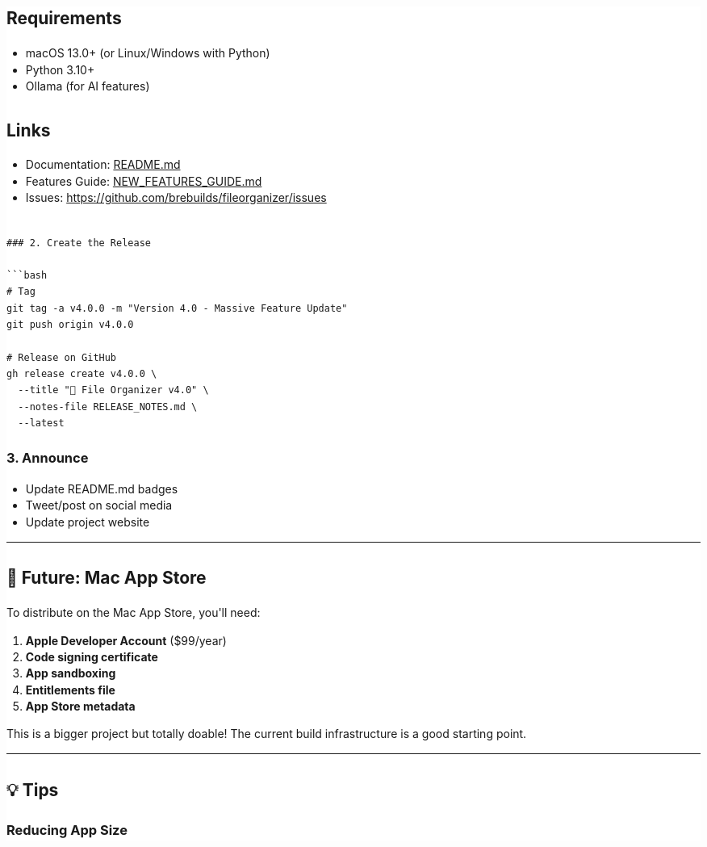 ## Requirements
- macOS 13.0+ (or Linux/Windows with Python)
- Python 3.10+
- Ollama (for AI features)

## Links
- Documentation: [README.md](README.md)
- Features Guide: [NEW_FEATURES_GUIDE.md](NEW_FEATURES_GUIDE.md)
- Issues: https://github.com/brebuilds/fileorganizer/issues
```

### 2. Create the Release

```bash
# Tag
git tag -a v4.0.0 -m "Version 4.0 - Massive Feature Update"
git push origin v4.0.0

# Release on GitHub
gh release create v4.0.0 \
  --title "🎉 File Organizer v4.0" \
  --notes-file RELEASE_NOTES.md \
  --latest
```

### 3. Announce

- Update README.md badges
- Tweet/post on social media
- Update project website

---

## 🔮 Future: Mac App Store

To distribute on the Mac App Store, you'll need:

1. **Apple Developer Account** ($99/year)
2. **Code signing certificate**
3. **App sandboxing**
4. **Entitlements file**
5. **App Store metadata**

This is a bigger project but totally doable! The current build infrastructure is a good starting point.

---

## 💡 Tips

### Reducing App Size
